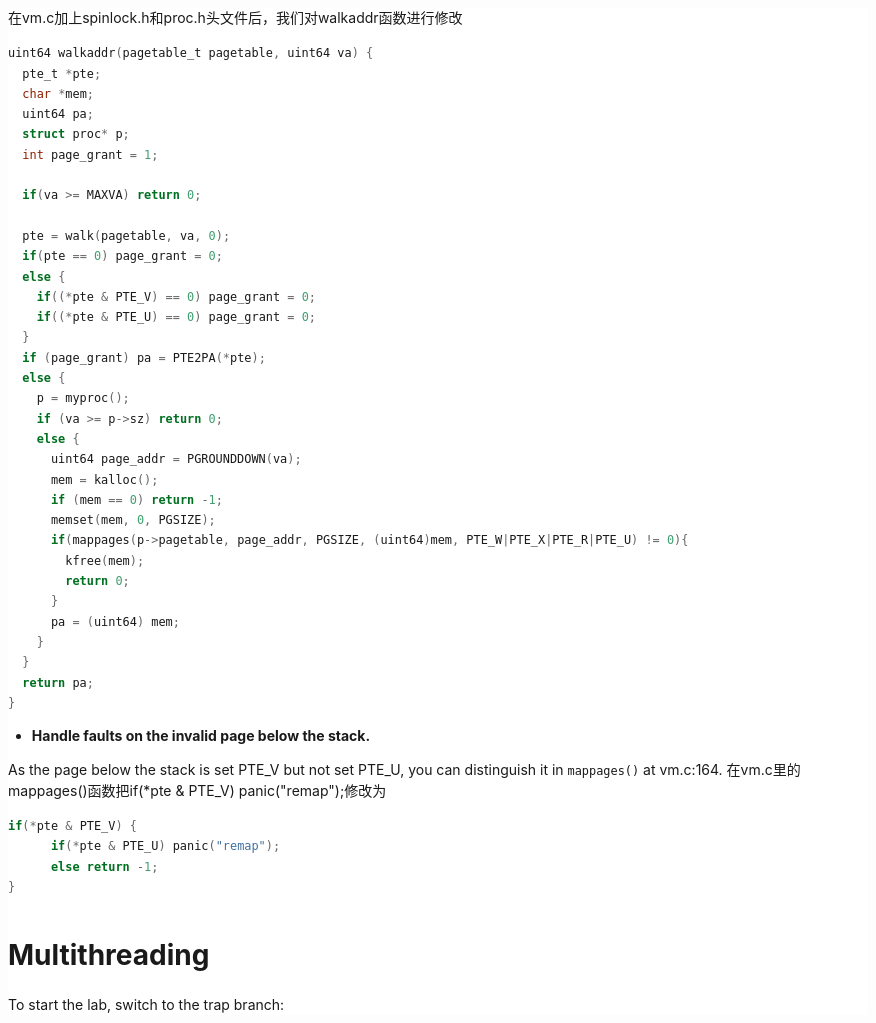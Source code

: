 在vm.c加上spinlock.h和proc.h头文件后，我们对walkaddr函数进行修改

```c
uint64 walkaddr(pagetable_t pagetable, uint64 va) {
  pte_t *pte;
  char *mem;
  uint64 pa;
  struct proc* p;
  int page_grant = 1;

  if(va >= MAXVA) return 0;

  pte = walk(pagetable, va, 0);
  if(pte == 0) page_grant = 0;
  else {
    if((*pte & PTE_V) == 0) page_grant = 0;
    if((*pte & PTE_U) == 0) page_grant = 0;
  }
  if (page_grant) pa = PTE2PA(*pte);
  else {
    p = myproc();
    if (va >= p->sz) return 0;
    else {
      uint64 page_addr = PGROUNDDOWN(va);
      mem = kalloc();
      if (mem == 0) return -1;
      memset(mem, 0, PGSIZE);
      if(mappages(p->pagetable, page_addr, PGSIZE, (uint64)mem, PTE_W|PTE_X|PTE_R|PTE_U) != 0){
        kfree(mem);
        return 0;
      }
      pa = (uint64) mem;
    }
  }
  return pa;
}
```

- **Handle faults on the invalid page below the stack.**

As the page below the stack is set PTE_V but not set PTE_U, you can distinguish it in `mappages()` at vm.c:164. 在vm.c里的mappages()函数把if(*pte & PTE_V)  panic("remap");修改为

```c
if(*pte & PTE_V) {
      if(*pte & PTE_U) panic("remap");	
      else return -1;
}
```

#  Multithreading

To start the lab, switch to the trap branch:
